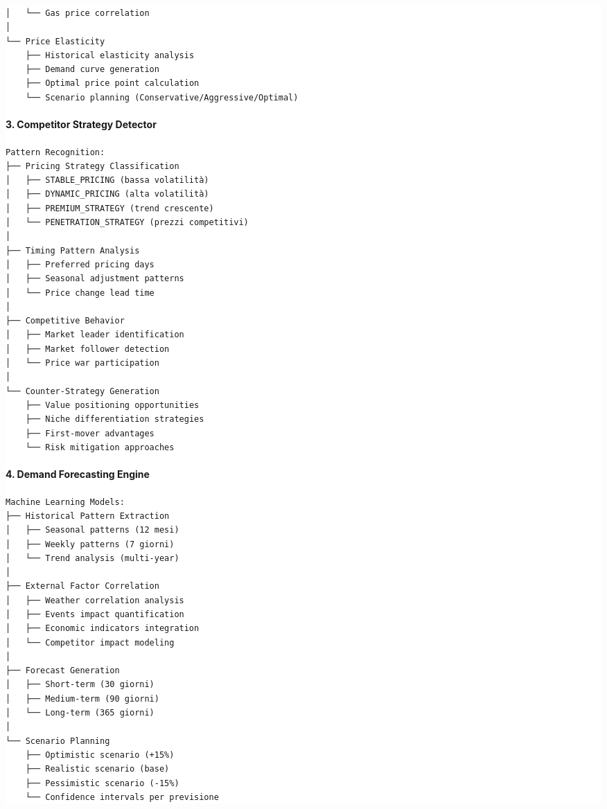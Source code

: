 ```
│   └── Gas price correlation
│
└── Price Elasticity
    ├── Historical elasticity analysis
    ├── Demand curve generation
    ├── Optimal price point calculation
    └── Scenario planning (Conservative/Aggressive/Optimal)
```

#### **3. Competitor Strategy Detector**
```
Pattern Recognition:
├── Pricing Strategy Classification
│   ├── STABLE_PRICING (bassa volatilità)
│   ├── DYNAMIC_PRICING (alta volatilità)
│   ├── PREMIUM_STRATEGY (trend crescente)
│   └── PENETRATION_STRATEGY (prezzi competitivi)
│
├── Timing Pattern Analysis
│   ├── Preferred pricing days
│   ├── Seasonal adjustment patterns
│   └── Price change lead time
│
├── Competitive Behavior
│   ├── Market leader identification
│   ├── Market follower detection
│   └── Price war participation
│
└── Counter-Strategy Generation
    ├── Value positioning opportunities
    ├── Niche differentiation strategies
    ├── First-mover advantages
    └── Risk mitigation approaches
```

#### **4. Demand Forecasting Engine**
```
Machine Learning Models:
├── Historical Pattern Extraction
│   ├── Seasonal patterns (12 mesi)
│   ├── Weekly patterns (7 giorni)
│   └── Trend analysis (multi-year)
│
├── External Factor Correlation
│   ├── Weather correlation analysis
│   ├── Events impact quantification
│   ├── Economic indicators integration
│   └── Competitor impact modeling
│
├── Forecast Generation
│   ├── Short-term (30 giorni)
│   ├── Medium-term (90 giorni)
│   └── Long-term (365 giorni)
│
└── Scenario Planning
    ├── Optimistic scenario (+15%)
    ├── Realistic scenario (base)
    ├── Pessimistic scenario (-15%)
    └── Confidence intervals per previsione
```
